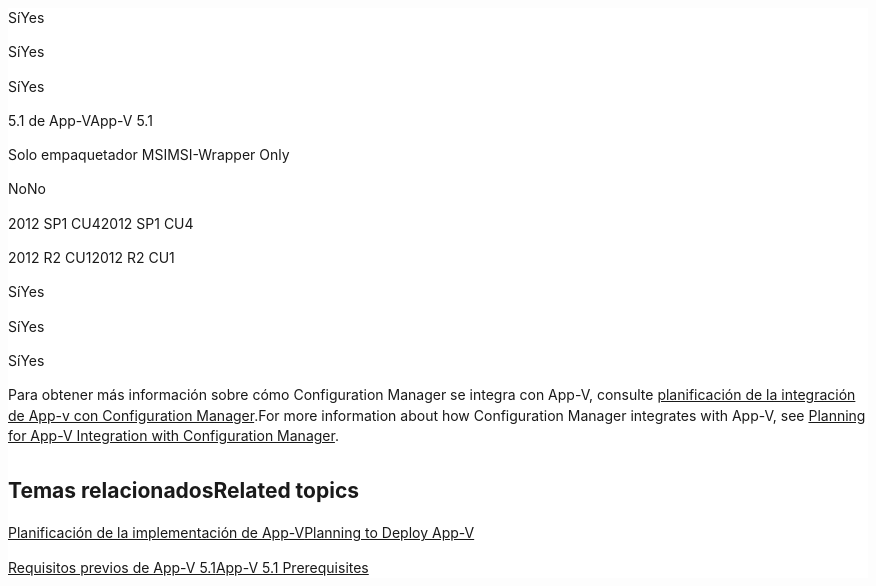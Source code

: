 <td align="left"><p><span data-ttu-id="a95b7-314">Sí</span><span class="sxs-lookup"><span data-stu-id="a95b7-314">Yes</span></span></p></td>
<td align="left"><p><span data-ttu-id="a95b7-315">Sí</span><span class="sxs-lookup"><span data-stu-id="a95b7-315">Yes</span></span></p></td>
<td align="left"><p><span data-ttu-id="a95b7-316">Sí</span><span class="sxs-lookup"><span data-stu-id="a95b7-316">Yes</span></span></p></td>
</tr>
<tr class="even">
<td align="left"><p><span data-ttu-id="a95b7-317">5.1 de App-V</span><span class="sxs-lookup"><span data-stu-id="a95b7-317">App-V 5.1</span></span></p></td>
<td align="left"><p><span data-ttu-id="a95b7-318">Solo empaquetador MSI</span><span class="sxs-lookup"><span data-stu-id="a95b7-318">MSI-Wrapper Only</span></span></p></td>
<td align="left"><p><span data-ttu-id="a95b7-319">No</span><span class="sxs-lookup"><span data-stu-id="a95b7-319">No</span></span></p></td>
<td align="left"><p><span data-ttu-id="a95b7-320">2012 SP1 CU4</span><span class="sxs-lookup"><span data-stu-id="a95b7-320">2012 SP1 CU4</span></span></p></td>
<td align="left"><p><span data-ttu-id="a95b7-321">2012 R2 CU1</span><span class="sxs-lookup"><span data-stu-id="a95b7-321">2012 R2 CU1</span></span></p></td>
<td align="left"><p><span data-ttu-id="a95b7-322">Sí</span><span class="sxs-lookup"><span data-stu-id="a95b7-322">Yes</span></span></p></td>
<td align="left"><p><span data-ttu-id="a95b7-323">Sí</span><span class="sxs-lookup"><span data-stu-id="a95b7-323">Yes</span></span></p></td>
<td align="left"><p><span data-ttu-id="a95b7-324">Sí</span><span class="sxs-lookup"><span data-stu-id="a95b7-324">Yes</span></span></p></td>
</tr>
</tbody>
</table>

 

<span data-ttu-id="a95b7-325">Para obtener más información sobre cómo Configuration Manager se integra con App-V, consulte [planificación de la integración de App-v con Configuration Manager](https://technet.microsoft.com/library/jj822982.aspx).</span><span class="sxs-lookup"><span data-stu-id="a95b7-325">For more information about how Configuration Manager integrates with App-V, see [Planning for App-V Integration with Configuration Manager](https://technet.microsoft.com/library/jj822982.aspx).</span></span>

## <span data-ttu-id="a95b7-326">Temas relacionados</span><span class="sxs-lookup"><span data-stu-id="a95b7-326">Related topics</span></span>

[<span data-ttu-id="a95b7-327">Planificación de la implementación de App-V</span><span class="sxs-lookup"><span data-stu-id="a95b7-327">Planning to Deploy App-V</span></span>](planning-to-deploy-app-v51.md)

[<span data-ttu-id="a95b7-328">Requisitos previos de App-V 5.1</span><span class="sxs-lookup"><span data-stu-id="a95b7-328">App-V 5.1 Prerequisites</span></span>](app-v-51-prerequisites.md)

